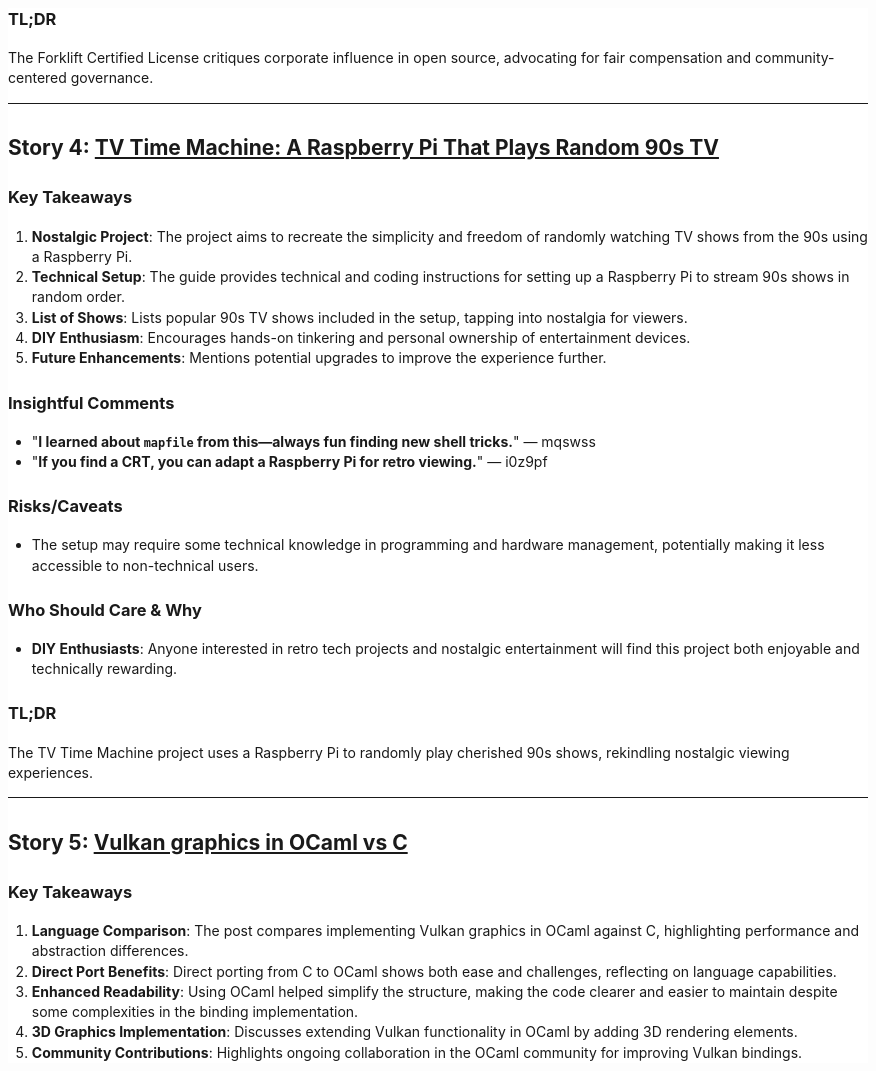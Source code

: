 ### TL;DR
The Forklift Certified License critiques corporate influence in open source, advocating for fair compensation and community-centered governance.

---

## Story 4: [TV Time Machine: A Raspberry Pi That Plays Random 90s TV](http://quarters.captaintouch.com/blog/posts/2025-09-20-tv-time-machine-a-raspberry-pi-that-plays-random-90s-tv.html)

### Key Takeaways
1. **Nostalgic Project**: The project aims to recreate the simplicity and freedom of randomly watching TV shows from the 90s using a Raspberry Pi.
2. **Technical Setup**: The guide provides technical and coding instructions for setting up a Raspberry Pi to stream 90s shows in random order.
3. **List of Shows**: Lists popular 90s TV shows included in the setup, tapping into nostalgia for viewers.
4. **DIY Enthusiasm**: Encourages hands-on tinkering and personal ownership of entertainment devices.
5. **Future Enhancements**: Mentions potential upgrades to improve the experience further.

### Insightful Comments
- "**I learned about `mapfile` from this—always fun finding new shell tricks.**" — mqswss
- "**If you find a CRT, you can adapt a Raspberry Pi for retro viewing.**" — i0z9pf

### Risks/Caveats
- The setup may require some technical knowledge in programming and hardware management, potentially making it less accessible to non-technical users.

### Who Should Care & Why
- **DIY Enthusiasts**: Anyone interested in retro tech projects and nostalgic entertainment will find this project both enjoyable and technically rewarding.

### TL;DR
The TV Time Machine project uses a Raspberry Pi to randomly play cherished 90s shows, rekindling nostalgic viewing experiences.

---

## Story 5: [Vulkan graphics in OCaml vs C](http://roscidus.com/blog/blog/2025/09/20/ocaml-vulkan/)

### Key Takeaways
1. **Language Comparison**: The post compares implementing Vulkan graphics in OCaml against C, highlighting performance and abstraction differences.
2. **Direct Port Benefits**: Direct porting from C to OCaml shows both ease and challenges, reflecting on language capabilities.
3. **Enhanced Readability**: Using OCaml helped simplify the structure, making the code clearer and easier to maintain despite some complexities in the binding implementation.
4. **3D Graphics Implementation**: Discusses extending Vulkan functionality in OCaml by adding 3D rendering elements.
5. **Community Contributions**: Highlights ongoing collaboration in the OCaml community for improving Vulkan bindings.
